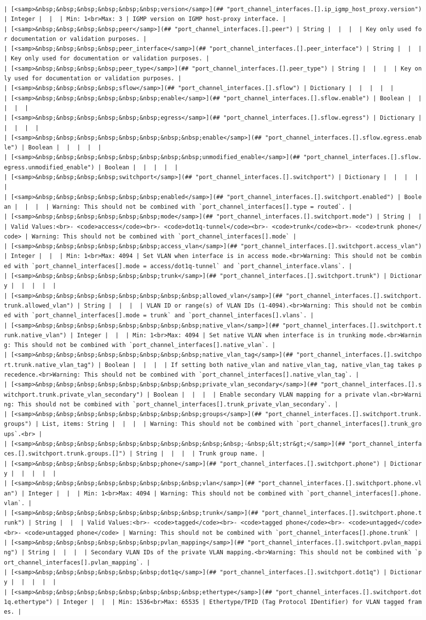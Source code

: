     | [<samp>&nbsp;&nbsp;&nbsp;&nbsp;&nbsp;&nbsp;version</samp>](## "port_channel_interfaces.[].ip_igmp_host_proxy.version") | Integer |  |  | Min: 1<br>Max: 3 | IGMP version on IGMP host-proxy interface. |
    | [<samp>&nbsp;&nbsp;&nbsp;&nbsp;peer</samp>](## "port_channel_interfaces.[].peer") | String |  |  |  | Key only used for documentation or validation purposes. |
    | [<samp>&nbsp;&nbsp;&nbsp;&nbsp;peer_interface</samp>](## "port_channel_interfaces.[].peer_interface") | String |  |  |  | Key only used for documentation or validation purposes. |
    | [<samp>&nbsp;&nbsp;&nbsp;&nbsp;peer_type</samp>](## "port_channel_interfaces.[].peer_type") | String |  |  |  | Key only used for documentation or validation purposes. |
    | [<samp>&nbsp;&nbsp;&nbsp;&nbsp;sflow</samp>](## "port_channel_interfaces.[].sflow") | Dictionary |  |  |  |  |
    | [<samp>&nbsp;&nbsp;&nbsp;&nbsp;&nbsp;&nbsp;enable</samp>](## "port_channel_interfaces.[].sflow.enable") | Boolean |  |  |  |  |
    | [<samp>&nbsp;&nbsp;&nbsp;&nbsp;&nbsp;&nbsp;egress</samp>](## "port_channel_interfaces.[].sflow.egress") | Dictionary |  |  |  |  |
    | [<samp>&nbsp;&nbsp;&nbsp;&nbsp;&nbsp;&nbsp;&nbsp;&nbsp;enable</samp>](## "port_channel_interfaces.[].sflow.egress.enable") | Boolean |  |  |  |  |
    | [<samp>&nbsp;&nbsp;&nbsp;&nbsp;&nbsp;&nbsp;&nbsp;&nbsp;unmodified_enable</samp>](## "port_channel_interfaces.[].sflow.egress.unmodified_enable") | Boolean |  |  |  |  |
    | [<samp>&nbsp;&nbsp;&nbsp;&nbsp;switchport</samp>](## "port_channel_interfaces.[].switchport") | Dictionary |  |  |  |  |
    | [<samp>&nbsp;&nbsp;&nbsp;&nbsp;&nbsp;&nbsp;enabled</samp>](## "port_channel_interfaces.[].switchport.enabled") | Boolean |  |  |  | Warning: This should not be combined with `port_channel_interfaces[].type = routed`. |
    | [<samp>&nbsp;&nbsp;&nbsp;&nbsp;&nbsp;&nbsp;mode</samp>](## "port_channel_interfaces.[].switchport.mode") | String |  |  | Valid Values:<br>- <code>access</code><br>- <code>dot1q-tunnel</code><br>- <code>trunk</code><br>- <code>trunk phone</code> | Warning: This should not be combined with `port_channel_interfaces[].mode` |
    | [<samp>&nbsp;&nbsp;&nbsp;&nbsp;&nbsp;&nbsp;access_vlan</samp>](## "port_channel_interfaces.[].switchport.access_vlan") | Integer |  |  | Min: 1<br>Max: 4094 | Set VLAN when interface is in access mode.<br>Warning: This should not be combined with `port_channel_interfaces[].mode = access/dot1q-tunnel` and `port_channel_interface.vlans`. |
    | [<samp>&nbsp;&nbsp;&nbsp;&nbsp;&nbsp;&nbsp;trunk</samp>](## "port_channel_interfaces.[].switchport.trunk") | Dictionary |  |  |  |  |
    | [<samp>&nbsp;&nbsp;&nbsp;&nbsp;&nbsp;&nbsp;&nbsp;&nbsp;allowed_vlan</samp>](## "port_channel_interfaces.[].switchport.trunk.allowed_vlan") | String |  |  |  | VLAN ID or range(s) of VLAN IDs (1-4094).<br>Warning: This should not be combined with `port_channel_interfaces[].mode = trunk` and `port_channel_interfaces[].vlans`. |
    | [<samp>&nbsp;&nbsp;&nbsp;&nbsp;&nbsp;&nbsp;&nbsp;&nbsp;native_vlan</samp>](## "port_channel_interfaces.[].switchport.trunk.native_vlan") | Integer |  |  | Min: 1<br>Max: 4094 | Set native VLAN when interface is in trunking mode.<br>Warning: This should not be combined with `port_channel_interfaces[].native_vlan`. |
    | [<samp>&nbsp;&nbsp;&nbsp;&nbsp;&nbsp;&nbsp;&nbsp;&nbsp;native_vlan_tag</samp>](## "port_channel_interfaces.[].switchport.trunk.native_vlan_tag") | Boolean |  |  |  | If setting both native_vlan and native_vlan_tag, native_vlan_tag takes precedence.<br>Warning: This should not be combined with `port_channel_interfaces[].native_vlan_tag`. |
    | [<samp>&nbsp;&nbsp;&nbsp;&nbsp;&nbsp;&nbsp;&nbsp;&nbsp;private_vlan_secondary</samp>](## "port_channel_interfaces.[].switchport.trunk.private_vlan_secondary") | Boolean |  |  |  | Enable secondary VLAN mapping for a private vlan.<br>Warning: This should not be combined with `port_channel_interfaces[].trunk_private_vlan_secondary`. |
    | [<samp>&nbsp;&nbsp;&nbsp;&nbsp;&nbsp;&nbsp;&nbsp;&nbsp;groups</samp>](## "port_channel_interfaces.[].switchport.trunk.groups") | List, items: String |  |  |  | Warning: This should not be combined with `port_channel_interfaces[].trunk_groups`.<br> |
    | [<samp>&nbsp;&nbsp;&nbsp;&nbsp;&nbsp;&nbsp;&nbsp;&nbsp;&nbsp;&nbsp;-&nbsp;&lt;str&gt;</samp>](## "port_channel_interfaces.[].switchport.trunk.groups.[]") | String |  |  |  | Trunk group name. |
    | [<samp>&nbsp;&nbsp;&nbsp;&nbsp;&nbsp;&nbsp;phone</samp>](## "port_channel_interfaces.[].switchport.phone") | Dictionary |  |  |  |  |
    | [<samp>&nbsp;&nbsp;&nbsp;&nbsp;&nbsp;&nbsp;&nbsp;&nbsp;vlan</samp>](## "port_channel_interfaces.[].switchport.phone.vlan") | Integer |  |  | Min: 1<br>Max: 4094 | Warning: This should not be combined with `port_channel_interfaces[].phone.vlan`. |
    | [<samp>&nbsp;&nbsp;&nbsp;&nbsp;&nbsp;&nbsp;&nbsp;&nbsp;trunk</samp>](## "port_channel_interfaces.[].switchport.phone.trunk") | String |  |  | Valid Values:<br>- <code>tagged</code><br>- <code>tagged phone</code><br>- <code>untagged</code><br>- <code>untagged phone</code> | Warning: This should not be combined with `port_channel_interfaces[].phone.trunk` |
    | [<samp>&nbsp;&nbsp;&nbsp;&nbsp;&nbsp;&nbsp;pvlan_mapping</samp>](## "port_channel_interfaces.[].switchport.pvlan_mapping") | String |  |  |  | Secondary VLAN IDs of the private VLAN mapping.<br>Warning: This should not be combined with `port_channel_interfaces[].pvlan_mapping`. |
    | [<samp>&nbsp;&nbsp;&nbsp;&nbsp;&nbsp;&nbsp;dot1q</samp>](## "port_channel_interfaces.[].switchport.dot1q") | Dictionary |  |  |  |  |
    | [<samp>&nbsp;&nbsp;&nbsp;&nbsp;&nbsp;&nbsp;&nbsp;&nbsp;ethertype</samp>](## "port_channel_interfaces.[].switchport.dot1q.ethertype") | Integer |  |  | Min: 1536<br>Max: 65535 | Ethertype/TPID (Tag Protocol IDentifier) for VLAN tagged frames. |